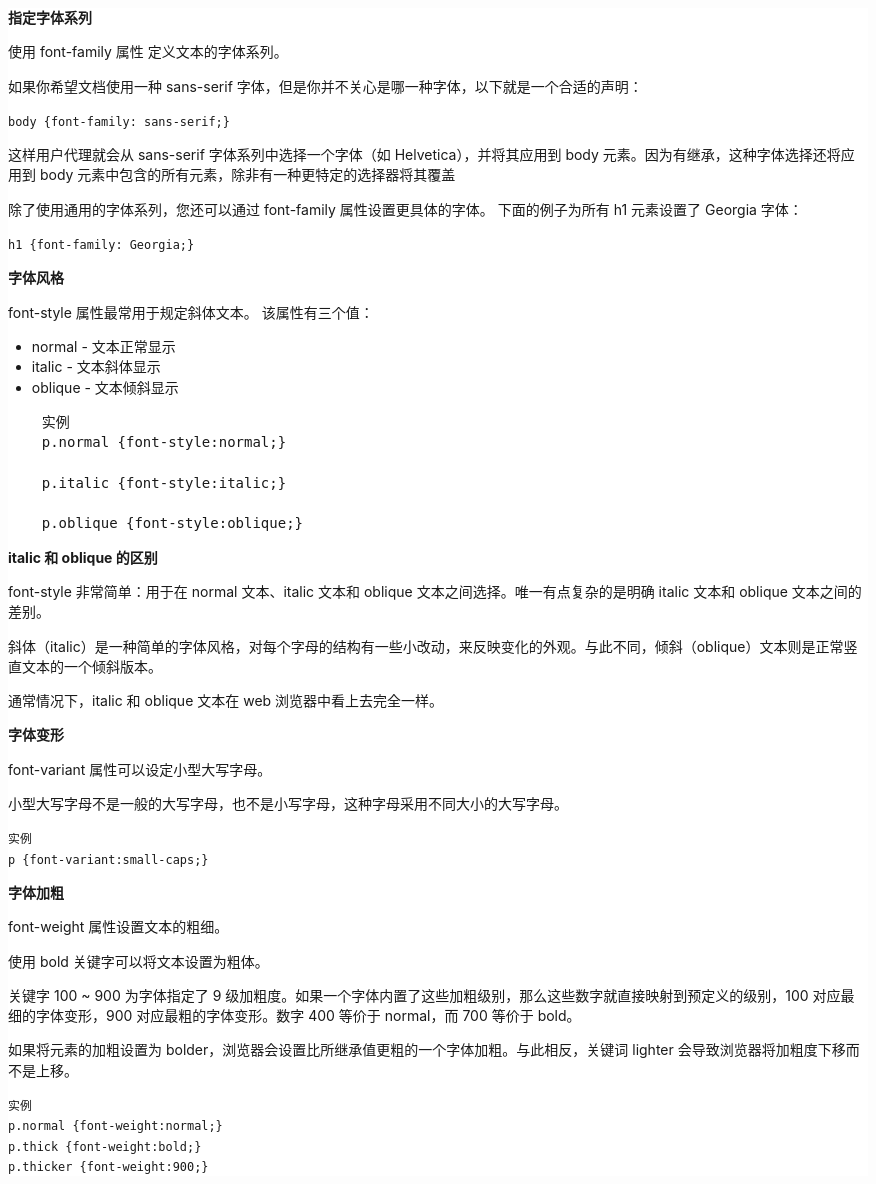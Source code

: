 **指定字体系列**

使用 font-family 属性 定义文本的字体系列。

如果你希望文档使用一种 sans-serif 字体，但是你并不关心是哪一种字体，以下就是一个合适的声明：

	body {font-family: sans-serif;}

这样用户代理就会从 sans-serif 字体系列中选择一个字体（如 Helvetica），并将其应用到 body 元素。因为有继承，这种字体选择还将应用到 body 元素中包含的所有元素，除非有一种更特定的选择器将其覆盖

除了使用通用的字体系列，您还可以通过 font-family 属性设置更具体的字体。
下面的例子为所有 h1 元素设置了 Georgia 字体：

	h1 {font-family: Georgia;}

**字体风格**

font-style 属性最常用于规定斜体文本。
该属性有三个值：

- normal - 文本正常显示
- italic - 文本斜体显示
- oblique - 文本倾斜显示
<pre>
	实例
	p.normal {font-style:normal;}

	p.italic {font-style:italic;}

	p.oblique {font-style:oblique;}
</pre>

**italic 和 oblique 的区别**

font-style 非常简单：用于在 normal 文本、italic 文本和 oblique 文本之间选择。唯一有点复杂的是明确 italic 文本和 oblique 文本之间的差别。

斜体（italic）是一种简单的字体风格，对每个字母的结构有一些小改动，来反映变化的外观。与此不同，倾斜（oblique）文本则是正常竖直文本的一个倾斜版本。

通常情况下，italic 和 oblique 文本在 web 浏览器中看上去完全一样。

**字体变形**

font-variant 属性可以设定小型大写字母。

小型大写字母不是一般的大写字母，也不是小写字母，这种字母采用不同大小的大写字母。

	实例
	p {font-variant:small-caps;}

**字体加粗**

font-weight 属性设置文本的粗细。

使用 bold 关键字可以将文本设置为粗体。

关键字 100 ~ 900 为字体指定了 9 级加粗度。如果一个字体内置了这些加粗级别，那么这些数字就直接映射到预定义的级别，100 对应最细的字体变形，900 对应最粗的字体变形。数字 400 等价于 normal，而 700 等价于 bold。

如果将元素的加粗设置为 bolder，浏览器会设置比所继承值更粗的一个字体加粗。与此相反，关键词 lighter 会导致浏览器将加粗度下移而不是上移。

	实例
	p.normal {font-weight:normal;}
	p.thick {font-weight:bold;}
	p.thicker {font-weight:900;}

